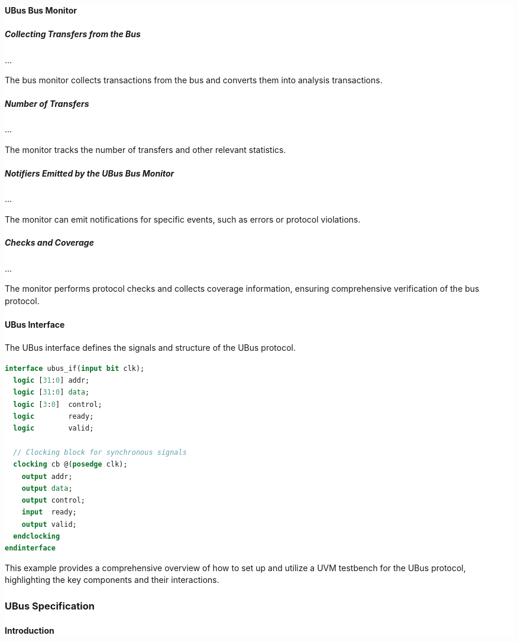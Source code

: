 #### UBus Bus Monitor

##### Collecting Transfers from the Bus

...

The bus monitor collects transactions from the bus and converts them into analysis transactions.

##### Number of Transfers

...

The monitor tracks the number of transfers and other relevant statistics.

##### Notifiers Emitted by the UBus Bus Monitor

...

The monitor can emit notifications for specific events, such as errors or protocol violations.

##### Checks and Coverage

...

The monitor performs protocol checks and collects coverage information, ensuring comprehensive verification of the bus protocol.

#### UBus Interface

The UBus interface defines the signals and structure of the UBus protocol.

```systemverilog
interface ubus_if(input bit clk);
  logic [31:0] addr;
  logic [31:0] data;
  logic [3:0]  control;
  logic        ready;
  logic        valid;

  // Clocking block for synchronous signals
  clocking cb @(posedge clk);
    output addr;
    output data;
    output control;
    input  ready;
    output valid;
  endclocking
endinterface
```

This example provides a comprehensive overview of how to set up and utilize a UVM testbench for the UBus protocol, highlighting the key components and their interactions.

### UBus Specification

#### Introduction
